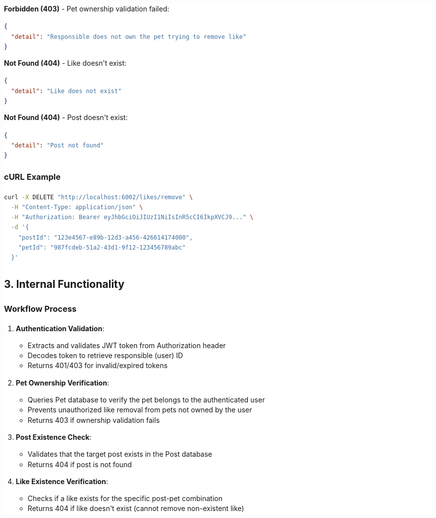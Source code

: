 **Forbidden (403)** - Pet ownership validation failed:
```json
{
  "detail": "Responsible does not own the pet trying to remove like"
}
```

**Not Found (404)** - Like doesn't exist:
```json
{
  "detail": "Like does not exist"
}
```

**Not Found (404)** - Post doesn't exist:
```json
{
  "detail": "Post not found"
}
```

### cURL Example

```bash
curl -X DELETE "http://localhost:6002/likes/remove" \
  -H "Content-Type: application/json" \
  -H "Authorization: Bearer eyJhbGciOiJIUzI1NiIsInR5cCI6IkpXVCJ9..." \
  -d '{
    "postId": "123e4567-e89b-12d3-a456-426614174000",
    "petId": "987fcdeb-51a2-43d1-9f12-123456789abc"
  }'
```

## 3. Internal Functionality

### Workflow Process

1. **Authentication Validation**: 
   - Extracts and validates JWT token from Authorization header
   - Decodes token to retrieve responsible (user) ID
   - Returns 401/403 for invalid/expired tokens

2. **Pet Ownership Verification**:
   - Queries Pet database to verify the pet belongs to the authenticated user
   - Prevents unauthorized like removal from pets not owned by the user
   - Returns 403 if ownership validation fails

3. **Post Existence Check**:
   - Validates that the target post exists in the Post database
   - Returns 404 if post is not found

4. **Like Existence Verification**:
   - Checks if a like exists for the specific post-pet combination
   - Returns 404 if like doesn't exist (cannot remove non-existent like)
